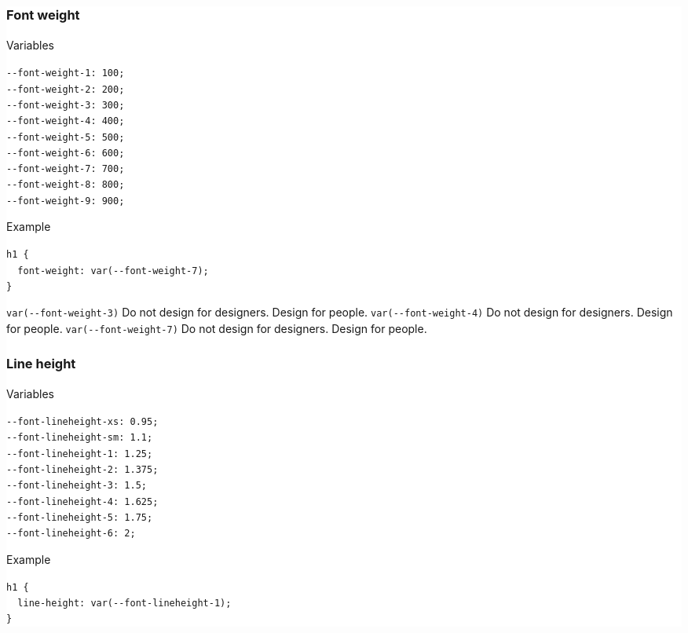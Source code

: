 
### Font weight
<div class="grid-container">
<div class="code-block"><p class="code-block-language">Variables</p><pre><code class="hljs"><span class="hljs-code">--font-weight-1: 100;
--font-weight-2: 200;
--font-weight-3: 300;
--font-weight-4: 400;
--font-weight-5: 500;
--font-weight-6: 600;
--font-weight-7: 700;
--font-weight-8: 800;
--font-weight-9: 900;
</span></code></pre>
</div>

<div class="code-block"><p class="code-block-language">Example</p><pre><code class="hljs"><span class="hljs-code">h1 {
  font-weight: var(--font-weight-7);
}
</span></code></pre>
</div>
</div>

<div class="d-grid gap-3" style="grid-template-columns: max-content 1fr; align-items: center;">
<code class="font-size-1">var(--font-weight-3)</code>
<span class="font-size-6 font-weight-3">Do not design for designers. Design for people.</span>
<code class="font-size-1">var(--font-weight-4)</code>
<span class="font-size-6 font-weight-4">Do not design for designers. Design for people.</span>
<code class="font-size-1">var(--font-weight-7)</code>
<span class="font-size-6 font-weight-7">Do not design for designers. Design for people.</span>
</div>


### Line height
<div class="grid-container">
<div class="code-block"><p class="code-block-language">Variables</p><pre><code class="hljs"><span class="hljs-code">--font-lineheight-xs: 0.95;
--font-lineheight-sm: 1.1;
--font-lineheight-1: 1.25;
--font-lineheight-2: 1.375;
--font-lineheight-3: 1.5;
--font-lineheight-4: 1.625;
--font-lineheight-5: 1.75;
--font-lineheight-6: 2;
</span></code></pre>
</div>

<div class="code-block"><p class="code-block-language">Example</p><pre><code class="hljs"><span class="hljs-code">h1 {
  line-height: var(--font-lineheight-1);
}
</span></code></pre>
</div>
</div>
